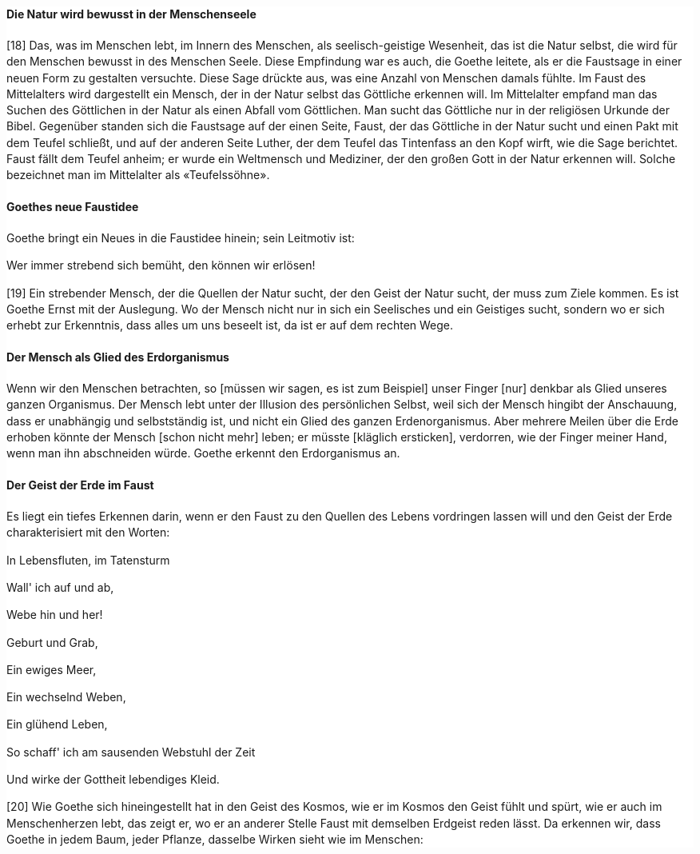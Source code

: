 #### Die Natur wird bewusst in der Menschenseele

[18] Das, was im Menschen lebt, im Innern des Menschen, als seelisch-geistige Wesenheit, das ist die Natur selbst, die wird für den Menschen bewusst in des Menschen Seele. Diese Empfindung war es auch, die Goethe leitete, als er die Faustsage in einer neuen Form zu gestalten versuchte. Diese Sage drückte aus, was eine Anzahl von Menschen damals fühlte. Im Faust des Mittelalters wird dargestellt ein Mensch, der in der Natur selbst das Göttliche erkennen will. Im Mittelalter empfand man das Suchen des Göttlichen in der Natur als einen Abfall vom Göttlichen. Man sucht das Göttliche nur in der religiösen Urkunde der Bibel. Gegenüber standen sich die Faustsage auf der einen Seite, Faust, der das Göttliche in der Natur sucht und einen Pakt mit dem Teufel schließt, und auf der anderen Seite Luther, der dem Teufel das Tintenfass an den Kopf wirft, wie die Sage berichtet. Faust fällt dem Teufel anheim; er wurde ein Weltmensch und Mediziner, der den großen Gott in der Natur erkennen will. Solche bezeichnet man im Mittelalter als «Teufelssöhne».

#### Goethes neue Faustidee

Goethe bringt ein Neues in die Faustidee hinein; sein Leitmotiv ist:

Wer immer strebend sich bemüht, den können wir erlösen!

[19] Ein strebender Mensch, der die Quellen der Natur sucht, der den Geist der Natur sucht, der muss zum Ziele kommen. Es ist Goethe Ernst mit der Auslegung. Wo der Mensch nicht nur in sich ein Seelisches und ein Geistiges sucht, sondern wo er sich erhebt zur Erkenntnis, dass alles um uns beseelt ist, da ist er auf dem rechten Wege.

#### Der Mensch als Glied des Erdorganismus

Wenn wir den Menschen betrachten, so [müssen wir sagen, es ist zum Beispiel] unser Finger [nur] denkbar als Glied unseres ganzen Organismus. Der Mensch lebt unter der Illusion des persönlichen Selbst, weil sich der Mensch hingibt der Anschauung, dass er unabhängig und selbstständig ist, und nicht ein Glied des ganzen Erdenorganismus. Aber mehrere Meilen über die Erde erhoben könnte der Mensch [schon nicht mehr] leben; er müsste [kläglich ersticken], verdorren, wie der Finger meiner Hand, wenn man ihn abschneiden würde. Goethe erkennt den Erdorganismus an.

#### Der Geist der Erde im Faust

Es liegt ein tiefes Erkennen darin, wenn er den Faust zu den Quellen des Lebens vordringen lassen will und den Geist der Erde charakterisiert mit den Worten:

In Lebensfluten, im Tatensturm

Wall' ich auf und ab,

Webe hin und her!

Geburt und Grab,

Ein ewiges Meer,

Ein wechselnd Weben,

Ein glühend Leben,

So schaff' ich am sausenden Webstuhl der Zeit

Und wirke der Gottheit lebendiges Kleid.

[20] Wie Goethe sich hineingestellt hat in den Geist des Kosmos, wie er im Kosmos den Geist fühlt und spürt, wie er auch im Menschenherzen lebt, das zeigt er, wo er an anderer Stelle Faust mit demselben Erdgeist reden lässt. Da erkennen wir, dass Goethe in jedem Baum, jeder Pflanze, dasselbe Wirken sieht wie im Menschen:
